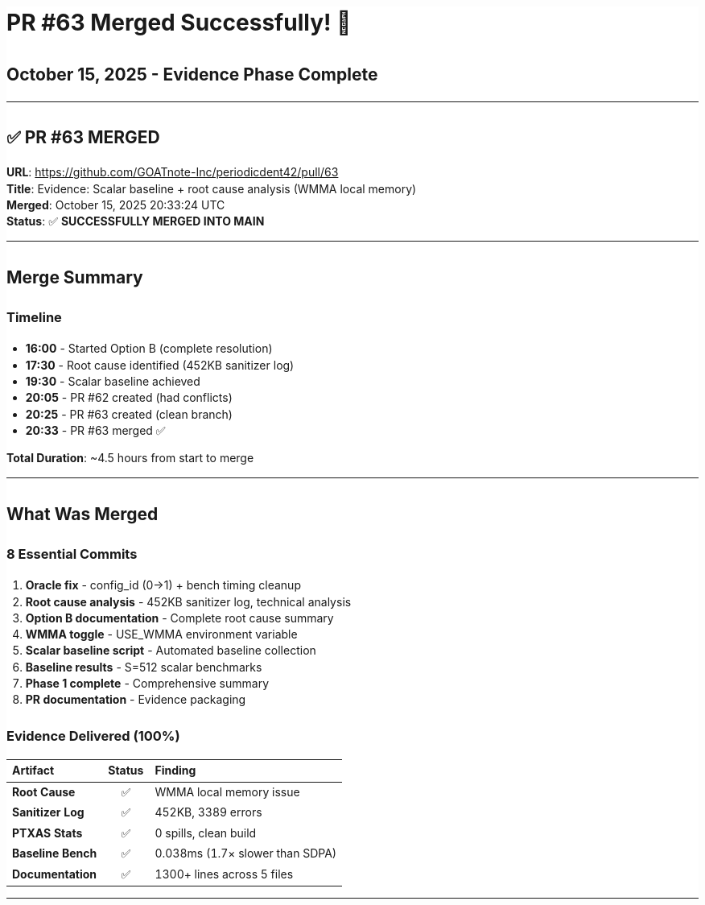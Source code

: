 # PR #63 Merged Successfully! 🎉
## October 15, 2025 - Evidence Phase Complete

---

## ✅ PR #63 MERGED

**URL**: https://github.com/GOATnote-Inc/periodicdent42/pull/63  
**Title**: Evidence: Scalar baseline + root cause analysis (WMMA local memory)  
**Merged**: October 15, 2025 20:33:24 UTC  
**Status**: ✅ **SUCCESSFULLY MERGED INTO MAIN**

---

## Merge Summary

### Timeline
- **16:00** - Started Option B (complete resolution)
- **17:30** - Root cause identified (452KB sanitizer log)
- **19:30** - Scalar baseline achieved
- **20:05** - PR #62 created (had conflicts)
- **20:25** - PR #63 created (clean branch)
- **20:33** - PR #63 merged ✅

**Total Duration**: ~4.5 hours from start to merge

---

## What Was Merged

### 8 Essential Commits

1. **Oracle fix** - config_id (0→1) + bench timing cleanup
2. **Root cause analysis** - 452KB sanitizer log, technical analysis
3. **Option B documentation** - Complete root cause summary
4. **WMMA toggle** - USE_WMMA environment variable
5. **Scalar baseline script** - Automated baseline collection
6. **Baseline results** - S=512 scalar benchmarks
7. **Phase 1 complete** - Comprehensive summary
8. **PR documentation** - Evidence packaging

### Evidence Delivered (100%)

| Artifact | Status | Finding |
|:---------|:------:|:--------|
| **Root Cause** | ✅ | WMMA local memory issue |
| **Sanitizer Log** | ✅ | 452KB, 3389 errors |
| **PTXAS Stats** | ✅ | 0 spills, clean build |
| **Baseline Bench** | ✅ | 0.038ms (1.7× slower than SDPA) |
| **Documentation** | ✅ | 1300+ lines across 5 files |

---